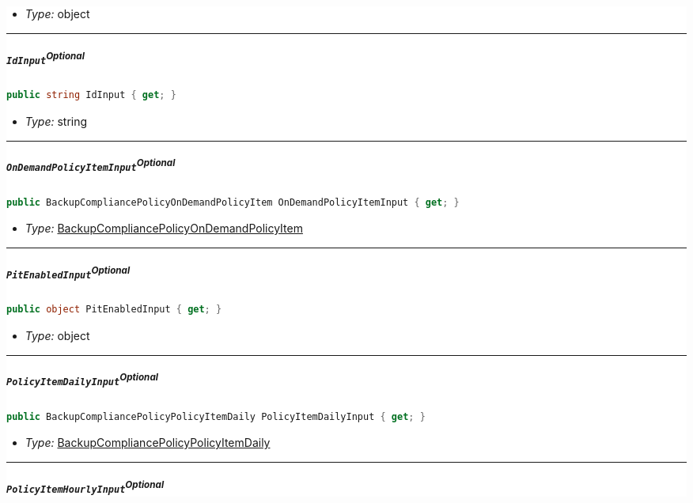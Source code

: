 - *Type:* object

---

##### `IdInput`<sup>Optional</sup> <a name="IdInput" id="@cdktf/provider-mongodbatlas.backupCompliancePolicy.BackupCompliancePolicy.property.idInput"></a>

```csharp
public string IdInput { get; }
```

- *Type:* string

---

##### `OnDemandPolicyItemInput`<sup>Optional</sup> <a name="OnDemandPolicyItemInput" id="@cdktf/provider-mongodbatlas.backupCompliancePolicy.BackupCompliancePolicy.property.onDemandPolicyItemInput"></a>

```csharp
public BackupCompliancePolicyOnDemandPolicyItem OnDemandPolicyItemInput { get; }
```

- *Type:* <a href="#@cdktf/provider-mongodbatlas.backupCompliancePolicy.BackupCompliancePolicyOnDemandPolicyItem">BackupCompliancePolicyOnDemandPolicyItem</a>

---

##### `PitEnabledInput`<sup>Optional</sup> <a name="PitEnabledInput" id="@cdktf/provider-mongodbatlas.backupCompliancePolicy.BackupCompliancePolicy.property.pitEnabledInput"></a>

```csharp
public object PitEnabledInput { get; }
```

- *Type:* object

---

##### `PolicyItemDailyInput`<sup>Optional</sup> <a name="PolicyItemDailyInput" id="@cdktf/provider-mongodbatlas.backupCompliancePolicy.BackupCompliancePolicy.property.policyItemDailyInput"></a>

```csharp
public BackupCompliancePolicyPolicyItemDaily PolicyItemDailyInput { get; }
```

- *Type:* <a href="#@cdktf/provider-mongodbatlas.backupCompliancePolicy.BackupCompliancePolicyPolicyItemDaily">BackupCompliancePolicyPolicyItemDaily</a>

---

##### `PolicyItemHourlyInput`<sup>Optional</sup> <a name="PolicyItemHourlyInput" id="@cdktf/provider-mongodbatlas.backupCompliancePolicy.BackupCompliancePolicy.property.policyItemHourlyInput"></a>
